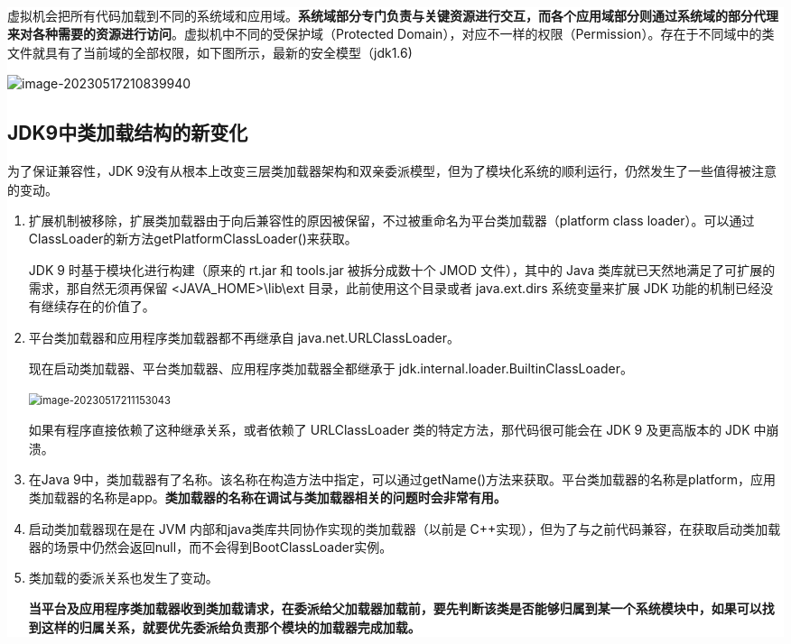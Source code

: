 虚拟机会把所有代码加载到不同的系统域和应用域。**系统域部分专门负责与关键资源进行交互，而各个应用域部分则通过系统域的部分代理来对各种需要的资源进行访问**。虚拟机中不同的受保护域（Protected Domain），对应不一样的权限（Permission）。存在于不同域中的类文件就具有了当前域的全部权限，如下图所示，最新的安全模型（jdk1.6)

![image-20230517210839940](https://qijiayi-image.oss-cn-shenzhen.aliyuncs.com/img/202305172108990.png)



## JDK9中类加载结构的新变化

为了保证兼容性，JDK 9没有从根本上改变三层类加载器架构和双亲委派模型，但为了模块化系统的顺利运行，仍然发生了一些值得被注意的变动。

1. 扩展机制被移除，扩展类加载器由于向后兼容性的原因被保留，不过被重命名为平台类加载器（platform class loader）。可以通过ClassLoader的新方法getPlatformClassLoader()来获取。

   JDK 9 时基于模块化进行构建（原来的 rt.jar 和 tools.jar 被拆分成数十个 JMOD 文件），其中的 Java 类库就已天然地满足了可扩展的需求，那自然无须再保留 <JAVA_HOME>\lib\ext 目录，此前使用这个目录或者 java.ext.dirs 系统变量来扩展 JDK 功能的机制已经没有继续存在的价值了。

2. 平台类加载器和应用程序类加载器都不再继承自 java.net.URLClassLoader。

   现在启动类加载器、平台类加载器、应用程序类加载器全都继承于 jdk.internal.loader.BuiltinClassLoader。

   <img src="https://qijiayi-image.oss-cn-shenzhen.aliyuncs.com/img/202305172111097.png" alt="image-20230517211153043" style="zoom:80%;" />

   如果有程序直接依赖了这种继承关系，或者依赖了 URLClassLoader 类的特定方法，那代码很可能会在 JDK 9 及更高版本的 JDK 中崩溃。

3. 在Java 9中，类加载器有了名称。该名称在构造方法中指定，可以通过getName()方法来获取。平台类加载器的名称是platform，应用类加载器的名称是app。**类加载器的名称在调试与类加载器相关的问题时会非常有用。**

4. 启动类加载器现在是在 JVM 内部和java类库共同协作实现的类加载器（以前是 C++实现），但为了与之前代码兼容，在获取启动类加载器的场景中仍然会返回null，而不会得到BootClassLoader实例。

5. 类加载的委派关系也发生了变动。

   **当平台及应用程序类加载器收到类加载请求，在委派给父加载器加载前，要先判断该类是否能够归属到某一个系统模块中，如果可以找到这样的归属关系，就要优先委派给负责那个模块的加载器完成加载。**

